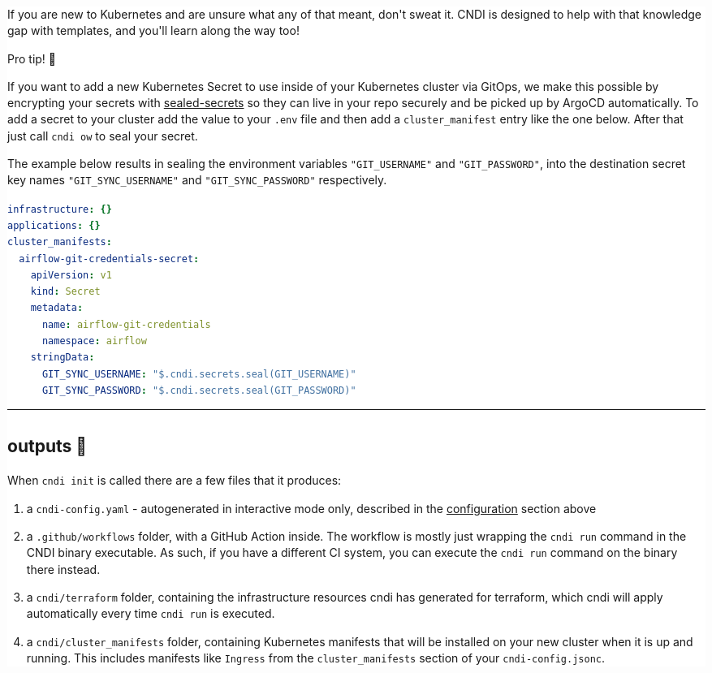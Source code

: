 If you are new to Kubernetes and are unsure what any of that meant, don't sweat
it. CNDI is designed to help with that knowledge gap with templates, and you'll
learn along the way too!

Pro tip! 🤫

If you want to add a new Kubernetes Secret to use inside of your Kubernetes
cluster via GitOps, we make this possible by encrypting your secrets with
[sealed-secrets](https://github.com/bitnami-labs/sealed-secrets) so they can
live in your repo securely and be picked up by ArgoCD automatically. To add a
secret to your cluster add the value to your `.env` file and then add a
`cluster_manifest` entry like the one below. After that just call `cndi ow` to
seal your secret.

The example below results in sealing the environment variables `"GIT_USERNAME"`
and `"GIT_PASSWORD"`, into the destination secret key names
`"GIT_SYNC_USERNAME"` and `"GIT_SYNC_PASSWORD"` respectively.

```yaml
infrastructure: {}
applications: {}
cluster_manifests:
  airflow-git-credentials-secret:
    apiVersion: v1
    kind: Secret
    metadata:
      name: airflow-git-credentials
      namespace: airflow
    stringData:
      GIT_SYNC_USERNAME: "$.cndi.secrets.seal(GIT_USERNAME)"
      GIT_SYNC_PASSWORD: "$.cndi.secrets.seal(GIT_PASSWORD)"
```

---

## outputs 📂

When `cndi init` is called there are a few files that it produces:

1. a `cndi-config.yaml` - autogenerated in interactive mode only, described in
   the [configuration](#configuration) section above

2. a `.github/workflows` folder, with a GitHub Action inside. The workflow is
   mostly just wrapping the `cndi run` command in the CNDI binary executable. As
   such, if you have a different CI system, you can execute the `cndi run`
   command on the binary there instead.

3. a `cndi/terraform` folder, containing the infrastructure resources cndi has
   generated for terraform, which cndi will apply automatically every time
   `cndi run` is executed.

4. a `cndi/cluster_manifests` folder, containing Kubernetes manifests that will
   be installed on your new cluster when it is up and running. This includes
   manifests like `Ingress` from the `cluster_manifests` section of your
   `cndi-config.jsonc`.
